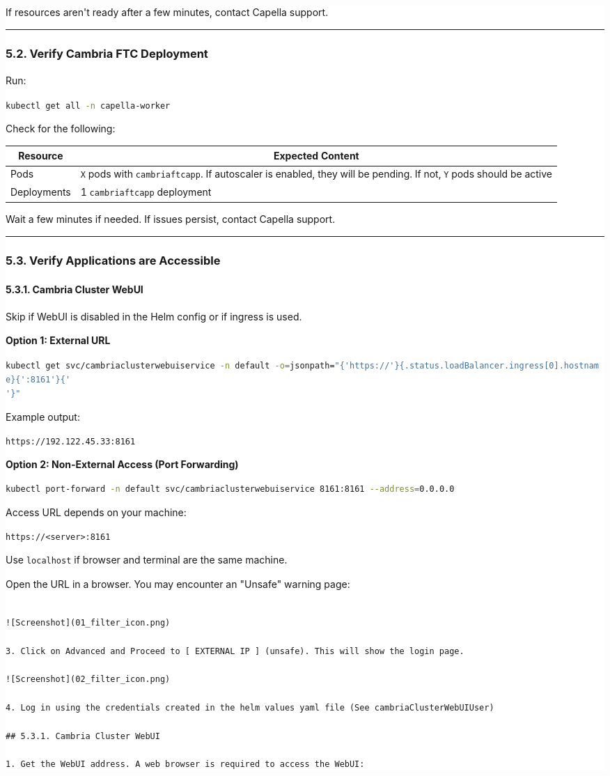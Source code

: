 If resources aren't ready after a few minutes, contact Capella support.

---

### 5.2. Verify Cambria FTC Deployment

Run:

```bash
kubectl get all -n capella-worker
```

Check for the following:

| Resource    | Expected Content |
|-------------|------------------|
| Pods        | `X` pods with `cambriaftcapp`. If autoscaler is enabled, they will be pending. If not, `Y` pods should be active |
| Deployments | 1 `cambriaftcapp` deployment |

Wait a few minutes if needed. If issues persist, contact Capella support.

---

### 5.3. Verify Applications are Accessible

#### 5.3.1. Cambria Cluster WebUI

Skip if WebUI is disabled in the Helm config or if ingress is used.

**Option 1: External URL**

```bash
kubectl get svc/cambriaclusterwebuiservice -n default -o=jsonpath="{'https://'}{.status.loadBalancer.ingress[0].hostname}{':8161'}{'
'}"
```

Example output:

```
https://192.122.45.33:8161
```

**Option 2: Non-External Access (Port Forwarding)**

```bash
kubectl port-forward -n default svc/cambriaclusterwebuiservice 8161:8161 --address=0.0.0.0
```

Access URL depends on your machine:

```
https://<server>:8161
```

Use `localhost` if browser and terminal are the same machine.

Open the URL in a browser. You may encounter an "Unsafe" warning page:
```

![Screenshot](01_filter_icon.png)

3. Click on Advanced and Proceed to [ EXTERNAL IP ] (unsafe). This will show the login page.

![Screenshot](02_filter_icon.png)

4. Log in using the credentials created in the helm values yaml file (See cambriaClusterWebUIUser)

## 5.3.1. Cambria Cluster WebUI

1. Get the WebUI address. A web browser is required to access the WebUI:

```